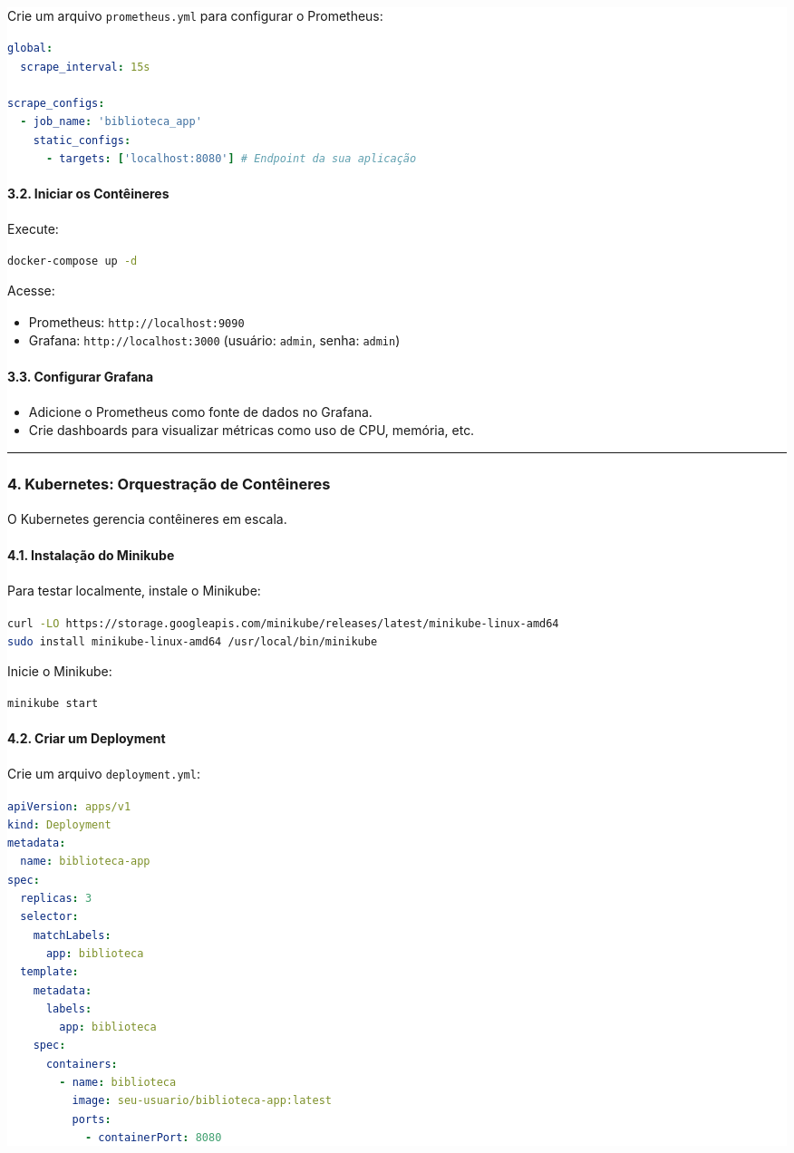 Crie um arquivo `prometheus.yml` para configurar o Prometheus:

```yaml
global:
  scrape_interval: 15s

scrape_configs:
  - job_name: 'biblioteca_app'
    static_configs:
      - targets: ['localhost:8080'] # Endpoint da sua aplicação
```

#### **3.2. Iniciar os Contêineres**
Execute:

```bash
docker-compose up -d
```

Acesse:
- Prometheus: `http://localhost:9090`
- Grafana: `http://localhost:3000` (usuário: `admin`, senha: `admin`)

#### **3.3. Configurar Grafana**
- Adicione o Prometheus como fonte de dados no Grafana.
- Crie dashboards para visualizar métricas como uso de CPU, memória, etc.

---

### **4. Kubernetes: Orquestração de Contêineres**
O Kubernetes gerencia contêineres em escala.

#### **4.1. Instalação do Minikube**
Para testar localmente, instale o Minikube:

```bash
curl -LO https://storage.googleapis.com/minikube/releases/latest/minikube-linux-amd64
sudo install minikube-linux-amd64 /usr/local/bin/minikube
```

Inicie o Minikube:

```bash
minikube start
```

#### **4.2. Criar um Deployment**
Crie um arquivo `deployment.yml`:

```yaml
apiVersion: apps/v1
kind: Deployment
metadata:
  name: biblioteca-app
spec:
  replicas: 3
  selector:
    matchLabels:
      app: biblioteca
  template:
    metadata:
      labels:
        app: biblioteca
    spec:
      containers:
        - name: biblioteca
          image: seu-usuario/biblioteca-app:latest
          ports:
            - containerPort: 8080
```